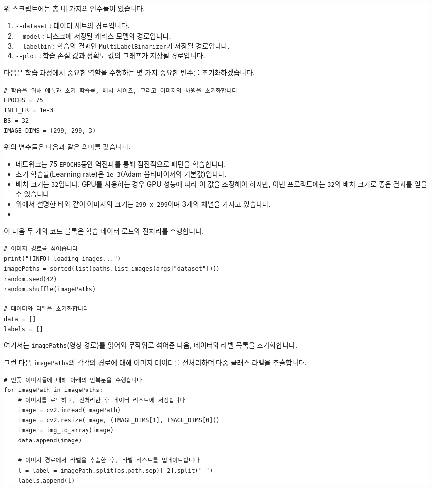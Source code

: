 ```
```

위 스크립트에는 총 네 가지의 인수들이 있습니다.

1. `--dataset` : 데이터 세트의 경로입니다.
2. `--model` : 디스크에 저장된 케라스 모델의 경로입니다.
3. `--labelbin` : 학습의 결과인 `MultiLabelBinarizer`가 저장될 경로입니다.
4. `--plot` : 학습 손실 값과 정확도 값의 그래프가 저장될 경로입니다.



다음은 학습 과정에서 중요한 역할을 수행하는 몇 가지 중요한 변수를 초기화하겠습니다.

```
# 학습을 위해 에폭과 초기 학습률, 배치 사이즈, 그리고 이미지의 차원을 초기화합니다
EPOCHS = 75
INIT_LR = 1e-3
BS = 32
IMAGE_DIMS = (299, 299, 3)
```

위의 변수들은 다음과 같은 의미를 갖습니다.

- 네트워크는 75 `EPOCHS`동안 역전파를 통해 점진적으로 패턴을 학습합니다.
- 초기 학습률(Learning rate)은 `1e-3`(Adam 옵티마이저의 기본값)입니다.
- 배치 크기는 `32`입니다. GPU를 사용하는 경우 GPU 성능에 따라 이 값을 조정해야 하지만, 이번 프로젝트에는 `32`의 배치 크기로 좋은 결과를 얻을 수 있습니다.
- 위에서 설명한 바와 같이 이미지의 크기는 `299 x 299`이며 3개의 채널을 가지고 있습니다.
- 

이 다음 두 개의 코드 블록은 학습 데이터 로드와 전처리를 수행합니다.

```
# 이미지 경로를 섞어줍니다
print("[INFO] loading images...")
imagePaths = sorted(list(paths.list_images(args["dataset"])))
random.seed(42)
random.shuffle(imagePaths)
 
# 데이터와 라벨을 초기화합니다
data = []
labels = []
```

여기서는 `imagePaths`(영상 경로)를 읽어와 무작위로 섞어준 다음, 데이터와 라벨 목록을 초기화합니다.

그런 다음 `imagePaths`의 각각의 경로에 대해 이미지 데이터를 전처리하며 다중 클래스 라벨을 추출합니다.

```
# 인풋 이미지들에 대해 아래의 반복문을 수행합니다
for imagePath in imagePaths:
	# 이미지를 로드하고, 전처리한 후 데이터 리스트에 저장합니다
	image = cv2.imread(imagePath)
	image = cv2.resize(image, (IMAGE_DIMS[1], IMAGE_DIMS[0]))
	image = img_to_array(image)
	data.append(image)
 
 	# 이미지 경로에서 라벨을 추출한 후, 라벨 리스트를 업데이트합니다
	l = label = imagePath.split(os.path.sep)[-2].split("_")
	labels.append(l)
```
